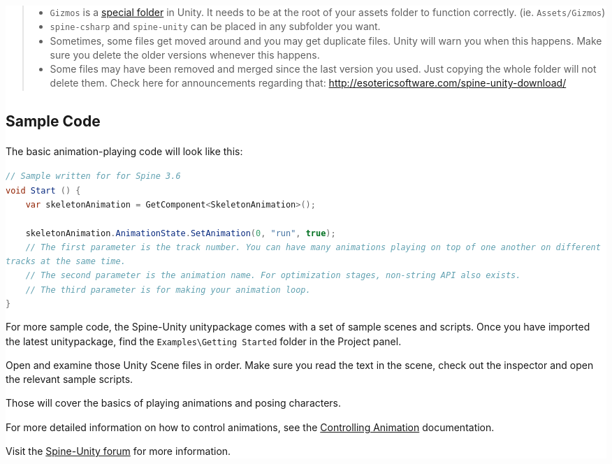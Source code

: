 > - `Gizmos` is a [special folder](http://docs.unity3d.com/Manual/SpecialFolders.html) in Unity. It needs to be at the root of your assets folder to function correctly. (ie. `Assets/Gizmos`)
> - `spine-csharp` and `spine-unity` can be placed in any subfolder you want.
> - Sometimes, some files get moved around and you may get duplicate files. Unity will warn you when this happens. Make sure you delete the older versions whenever this happens.
> - Some files may have been removed and merged since the last version you used. Just copying the whole folder will not delete them. Check here for announcements regarding that: http://esotericsoftware.com/spine-unity-download/

## Sample Code
The basic animation-playing code will look like this:
```csharp
// Sample written for for Spine 3.6
void Start () {
    var skeletonAnimation = GetComponent<SkeletonAnimation>();

	skeletonAnimation.AnimationState.SetAnimation(0, "run", true);
	// The first parameter is the track number. You can have many animations playing on top of one another on different tracks at the same time.
	// The second parameter is the animation name. For optimization stages, non-string API also exists.
	// The third parameter is for making your animation loop.
}
```

For more sample code, the Spine-Unity unitypackage comes with a set of sample scenes and scripts. 
Once you have imported the latest unitypackage, find the `Examples\Getting Started` folder in the Project panel.

Open and examine those Unity Scene files in order.
Make sure you read the text in the scene, check out the inspector and open the relevant sample scripts.

Those will cover the basics of playing animations and posing characters.

For more detailed information on how to control animations, see the [Controlling Animation](Animation.md) documentation.

Visit the [Spine-Unity forum](http://esotericsoftware.com/forum/viewforum.php?f=12) for more information.
